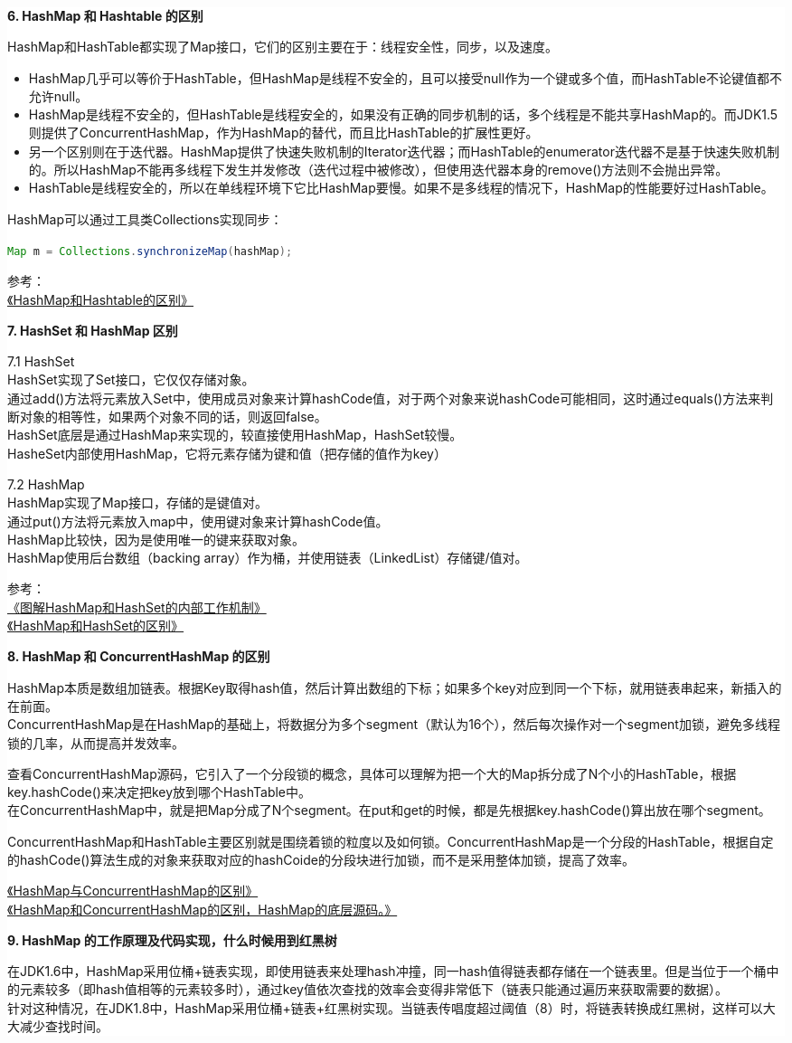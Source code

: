 **6. HashMap 和 Hashtable 的区别**

HashMap和HashTable都实现了Map接口，它们的区别主要在于：线程安全性，同步，以及速度。
- HashMap几乎可以等价于HashTable，但HashMap是线程不安全的，且可以接受null作为一个键或多个值，而HashTable不论键值都不允许null。
- HashMap是线程不安全的，但HashTable是线程安全的，如果没有正确的同步机制的话，多个线程是不能共享HashMap的。而JDK1.5则提供了ConcurrentHashMap，作为HashMap的替代，而且比HashTable的扩展性更好。
- 另一个区别则在于迭代器。HashMap提供了快速失败机制的Iterator迭代器；而HashTable的enumerator迭代器不是基于快速失败机制的。所以HashMap不能再多线程下发生并发修改（迭代过程中被修改），但使用迭代器本身的remove()方法则不会抛出异常。
- HashTable是线程安全的，所以在单线程环境下它比HashMap要慢。如果不是多线程的情况下，HashMap的性能要好过HashTable。

HashMap可以通过工具类Collections实现同步：
``` java
Map m = Collections.synchronizeMap(hashMap);
```

参考：  
[《HashMap和Hashtable的区别》](http://www.importnew.com/7010.html)

**7. HashSet 和 HashMap 区别**

7.1 HashSet  
HashSet实现了Set接口，它仅仅存储对象。  
通过add()方法将元素放入Set中，使用成员对象来计算hashCode值，对于两个对象来说hashCode可能相同，这时通过equals()方法来判断对象的相等性，如果两个对象不同的话，则返回false。  
HashSet底层是通过HashMap来实现的，较直接使用HashMap，HashSet较慢。  
HasheSet内部使用HashMap，它将元素存储为键和值（把存储的值作为key）

7.2 HashMap  
HashMap实现了Map接口，存储的是键值对。  
通过put()方法将元素放入map中，使用键对象来计算hashCode值。  
HashMap比较快，因为是使用唯一的键来获取对象。  
HashMap使用后台数组（backing array）作为桶，并使用链表（LinkedList）存储键/值对。

参考：  
[《图解HashMap和HashSet的内部工作机制》](http://www.importnew.com/21841.html)  
[《HashMap和HashSet的区别》](http://www.importnew.com/6931.html)

**8. HashMap 和 ConcurrentHashMap 的区别**

HashMap本质是数组加链表。根据Key取得hash值，然后计算出数组的下标；如果多个key对应到同一个下标，就用链表串起来，新插入的在前面。  
ConcurrentHashMap是在HashMap的基础上，将数据分为多个segment（默认为16个），然后每次操作对一个segment加锁，避免多线程锁的几率，从而提高并发效率。

查看ConcurrentHashMap源码，它引入了一个分段锁的概念，具体可以理解为把一个大的Map拆分成了N个小的HashTable，根据key.hashCode()来决定把key放到哪个HashTable中。  
在ConcurrentHashMap中，就是把Map分成了N个segment。在put和get的时候，都是先根据key.hashCode()算出放在哪个segment。   

ConcurrentHashMap和HashTable主要区别就是围绕着锁的粒度以及如何锁。ConcurrentHashMap是一个分段的HashTable，根据自定的hashCode()算法生成的对象来获取对应的hashCoide的分段块进行加锁，而不是采用整体加锁，提高了效率。

[《HashMap与ConcurrentHashMap的区别》](https://www.cnblogs.com/signheart/p/21d463eebb54f3e9139da3d43ee7bfda.html)  
[《HashMap和ConcurrentHashMap的区别，HashMap的底层源码。》](https://www.cnblogs.com/remember-forget/p/6021644.html)

**9. HashMap 的工作原理及代码实现，什么时候用到红黑树**

在JDK1.6中，HashMap采用位桶+链表实现，即使用链表来处理hash冲撞，同一hash值得链表都存储在一个链表里。但是当位于一个桶中的元素较多（即hash值相等的元素较多时），通过key值依次查找的效率会变得非常低下（链表只能通过遍历来获取需要的数据）。  
针对这种情况，在JDK1.8中，HashMap采用位桶+链表+红黑树实现。当链表传唱度超过阈值（8）时，将链表转换成红黑树，这样可以大大减少查找时间。
